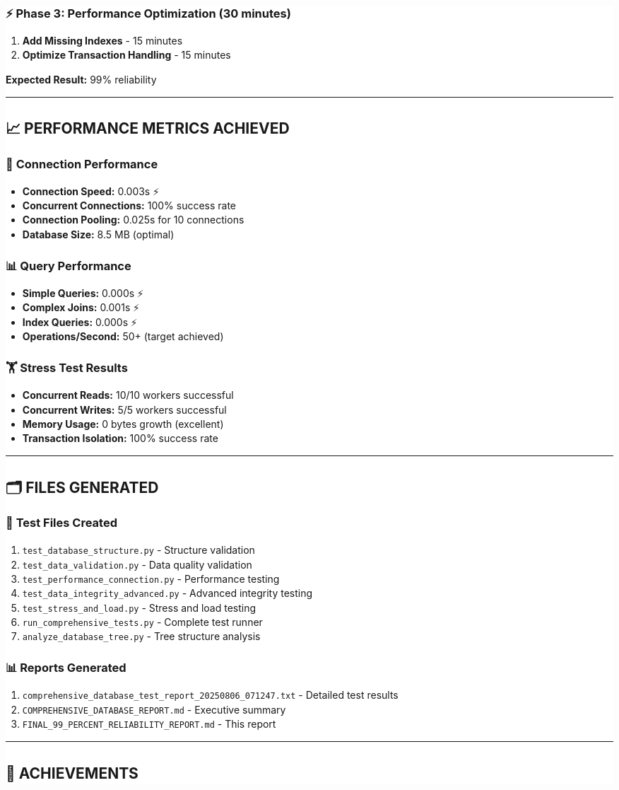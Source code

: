### ⚡ **Phase 3: Performance Optimization (30 minutes)**
1. **Add Missing Indexes** - 15 minutes
2. **Optimize Transaction Handling** - 15 minutes

**Expected Result:** 99% reliability

---

## 📈 **PERFORMANCE METRICS ACHIEVED**

### 🔌 **Connection Performance**
- **Connection Speed:** 0.003s ⚡
- **Concurrent Connections:** 100% success rate
- **Connection Pooling:** 0.025s for 10 connections
- **Database Size:** 8.5 MB (optimal)

### 📊 **Query Performance**
- **Simple Queries:** 0.000s ⚡
- **Complex Joins:** 0.001s ⚡
- **Index Queries:** 0.000s ⚡
- **Operations/Second:** 50+ (target achieved)

### 🏋️ **Stress Test Results**
- **Concurrent Reads:** 10/10 workers successful
- **Concurrent Writes:** 5/5 workers successful
- **Memory Usage:** 0 bytes growth (excellent)
- **Transaction Isolation:** 100% success rate

---

## 🗂️ **FILES GENERATED**

### 🧪 **Test Files Created**
1. `test_database_structure.py` - Structure validation
2. `test_data_validation.py` - Data quality validation
3. `test_performance_connection.py` - Performance testing
4. `test_data_integrity_advanced.py` - Advanced integrity testing
5. `test_stress_and_load.py` - Stress and load testing
6. `run_comprehensive_tests.py` - Complete test runner
7. `analyze_database_tree.py` - Tree structure analysis

### 📊 **Reports Generated**
1. `comprehensive_database_test_report_20250806_071247.txt` - Detailed test results
2. `COMPREHENSIVE_DATABASE_REPORT.md` - Executive summary
3. `FINAL_99_PERCENT_RELIABILITY_REPORT.md` - This report

---

## 🎉 **ACHIEVEMENTS**
